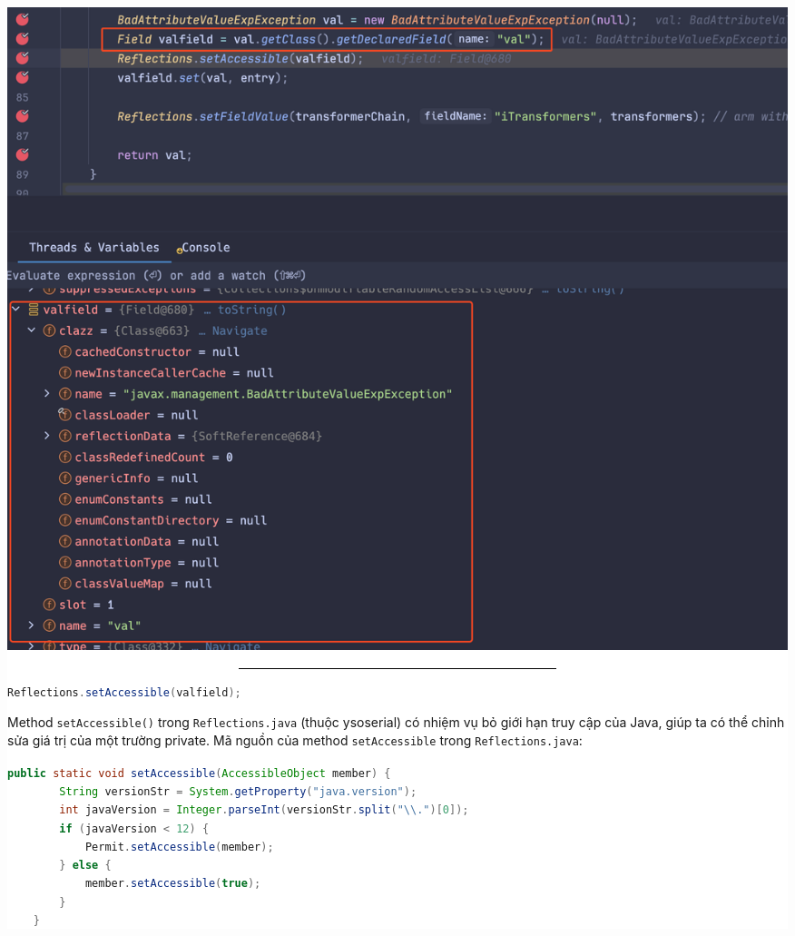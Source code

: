 ![debug_valfield](./image/debug_valfield.png)

<div style="width: 350px; height: 0.5px; background-color: black; margin: 15px auto;"></div>

```java
Reflections.setAccessible(valfield);
```

Method `setAccessible()` trong `Reflections.java` (thuộc ysoserial) có nhiệm vụ bỏ giới hạn truy cập của Java, giúp ta có thể chỉnh sửa giá trị của một trường private. Mã nguồn của method `setAccessible` trong `Reflections.java`:

```java
public static void setAccessible(AccessibleObject member) {
        String versionStr = System.getProperty("java.version");
        int javaVersion = Integer.parseInt(versionStr.split("\\.")[0]);
        if (javaVersion < 12) {
            Permit.setAccessible(member);
        } else {
            member.setAccessible(true);
        }
    }
```
